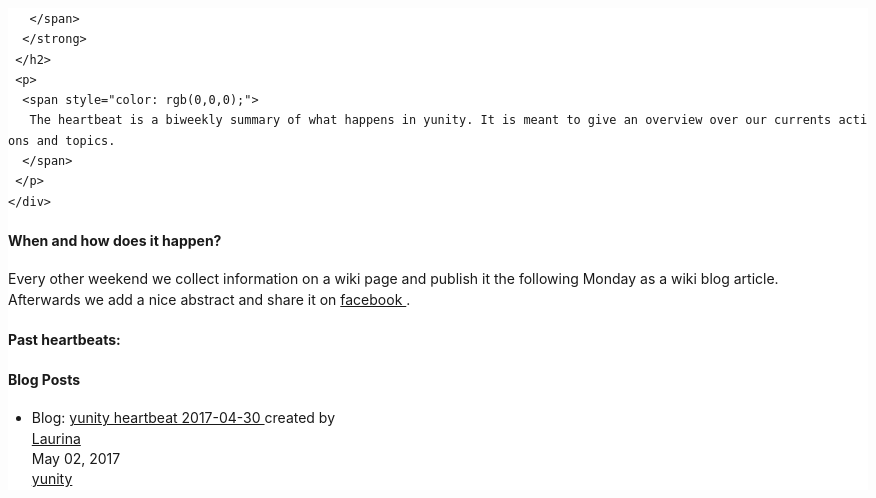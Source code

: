        </span>
      </strong>
     </h2>
     <p>
      <span style="color: rgb(0,0,0);">
       The heartbeat is a biweekly summary of what happens in yunity. It is meant to give an overview over our currents actions and topics.
      </span>
     </p>
    </div>
   </div>
  </div>
  <div class="columnLayout three-equal" data-layout="three-equal">
   <div class="cell normal" data-type="normal">
    <div class="innerCell">
     <h4 id="yunityheartbeat2016-12-25-Whenandhowdoesithappen?">
      When and how does it happen?
     </h4>
     <p>
      Every other weekend we collect information on a wiki page and publish it the following Monday as a wiki blog article.
      <br/>
      Afterwards we add a nice abstract and share it on
      <a class="external-link" href="https://www.facebook.com/yunity.org/" rel="nofollow">
       facebook
      </a>
      .
     </p>
    </div>
   </div>
   <div class="cell normal" data-type="normal">
    <div class="innerCell">
     <h4 id="yunityheartbeat2016-12-25-Pastheartbeats:">
      Past heartbeats:
     </h4>
     <p>
      <div class="blog-post-list conf-macro output-block" data-hasbody="false" data-macro-name="blog-posts">
       <h4 class="sub-heading">
        Blog Posts
       </h4>
       <ul>
        <li class="blog-item">
         <span class="blog-title">
          <span class="icon aui-icon aui-icon-small aui-iconfont-page-blogpost" title="Blog">
           Blog:
          </span>
          <a href="https://yunity.atlassian.net/wiki/display/YUN/2017/05/02/yunity+heartbeat+2017-04-30">
           yunity heartbeat 2017-04-30
          </a>
          created by
         </span>
         <div class="blog-item-creator">
          <a class="url fn" href="https://yunity.atlassian.net    /wiki/display/~laurina
">
           Laurina
          </a>
         </div>
         <div class="blog-item-date">
          May 02, 2017
         </div>
         <div class="blog-item-space">
          <a href="https://yunity.atlassian.net/wiki/spaces/YUN">
           yunity
